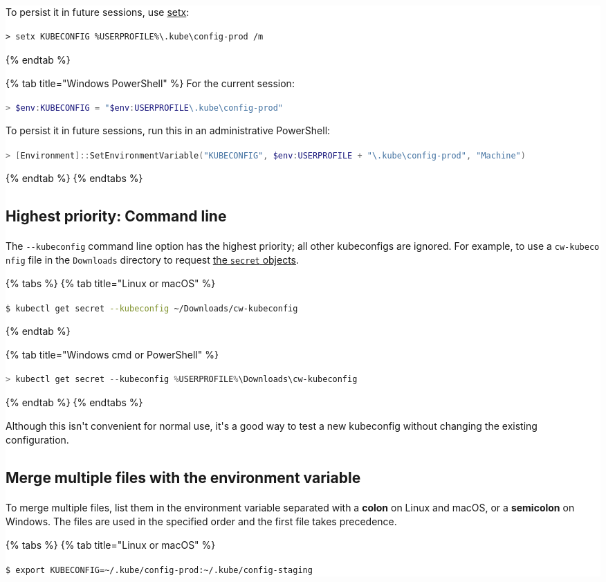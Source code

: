 To persist it in future sessions, use [setx](https://learn.microsoft.com/en-us/windows-server/administration/windows-commands/setx):

```
> setx KUBECONFIG %USERPROFILE%\.kube\config-prod /m
```
{% endtab %}

{% tab title="Windows PowerShell" %}
For the current session:

```powershell
> $env:KUBECONFIG = "$env:USERPROFILE\.kube\config-prod"
```

To persist it in future sessions, run this in an administrative PowerShell:

```powershell
> [Environment]::SetEnvironmentVariable("KUBECONFIG", $env:USERPROFILE + "\.kube\config-prod", "Machine")
```
{% endtab %}
{% endtabs %}

## Highest priority: Command line

The `--kubeconfig` command line option has the highest priority; all other kubeconfigs are ignored. For example, to use a `cw-kubeconfig` file in the `Downloads` directory to request [the `secret` objects](https://kubernetes.io/docs/concepts/configuration/secret/).

{% tabs %}
{% tab title="Linux or macOS" %}
```bash
$ kubectl get secret --kubeconfig ~/Downloads/cw-kubeconfig
```
{% endtab %}

{% tab title="Windows cmd or PowerShell" %}
```powershell
> kubectl get secret --kubeconfig %USERPROFILE%\Downloads\cw-kubeconfig
```
{% endtab %}
{% endtabs %}

Although this isn't convenient for normal use, it's a good way to test a new kubeconfig without changing the existing configuration.

## Merge multiple files with the environment variable

To merge multiple files, list them in the environment variable separated with a **colon** on Linux and macOS, or a **semicolon** on Windows. The files are used in the specified order and the first file takes precedence.&#x20;

{% tabs %}
{% tab title="Linux or macOS" %}
```bash
$ export KUBECONFIG=~/.kube/config-prod:~/.kube/config-staging
```
